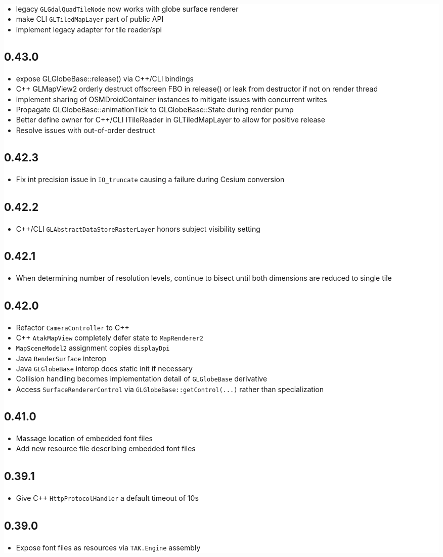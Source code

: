 * legacy `GLGdalQuadTileNode` now works with globe surface renderer
* make CLI `GLTiledMapLayer` part of public API
* implement legacy adapter for tile reader/spi

## 0.43.0

* expose GLGlobeBase::release() via C++/CLI bindings
* C++ GLMapView2 orderly destruct offscreen FBO in release() or leak from destructor if not on render thread
* implement sharing of OSMDroidContainer instances to mitigate issues with concurrent writes
* Propagate GLGlobeBase::animationTick to GLGlobeBase::State during render pump
* Better define owner for C++/CLI ITileReader in GLTiledMapLayer to allow for positive release
* Resolve issues with out-of-order destruct

## 0.42.3

* Fix int precision issue in `IO_truncate` causing a failure during Cesium conversion

## 0.42.2

* C++/CLI `GLAbstractDataStoreRasterLayer` honors subject visibility setting

## 0.42.1

* When determining number of resolution levels, continue to bisect until both dimensions are reduced to single tile

## 0.42.0

* Refactor `CameraController` to C++
* C++ `AtakMapView` completely defer state to `MapRenderer2`
* `MapSceneModel2` assignment copies `displayDpi`
* Java `RenderSurface` interop
* Java `GLGlobeBase` interop does static init if necessary
* Collision handling becomes implementation detail of `GLGlobeBase` derivative
* Access `SurfaceRendererControl` via `GLGlobeBase::getControl(...)` rather than specialization

## 0.41.0

* Massage location of embedded font files
* Add new resource file describing embedded font files

## 0.39.1

* Give C++ `HttpProtocolHandler` a default timeout of 10s 

## 0.39.0

* Expose font files as resources via `TAK.Engine` assembly
